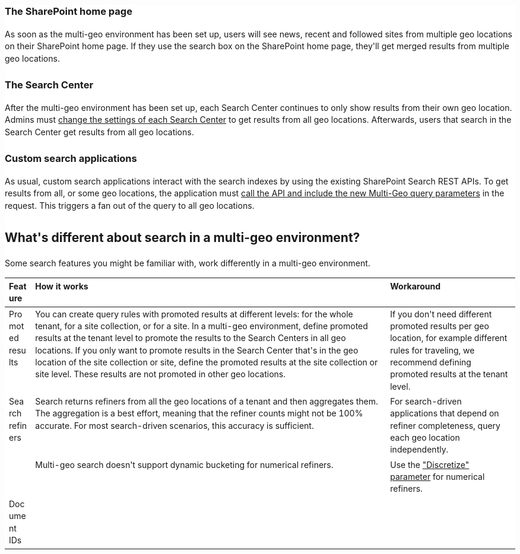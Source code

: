 ### The SharePoint home page

As soon as the multi-geo environment has been set up, users will see news, recent and followed sites from multiple geo locations on their SharePoint home page. If they use the search box on the SharePoint home page, they'll get merged results from multiple geo locations.

### The Search Center

After the multi-geo environment has been set up, each Search Center continues to only show results from their own geo location. Admins must [change the settings of each Search Center](#_Set_up_a_1) to get results from all geo locations. Afterwards, users that search in the Search Center get results from all geo locations.

### Custom search applications

As usual, custom search applications interact with the search indexes by using the existing SharePoint Search REST APIs. To get results from all, or some geo locations, the application must [call the API and include the new Multi-Geo query parameters](#_Get_custom_search) in the request. This triggers a fan out of the query to all geo locations.

## What's different about search in a multi-geo environment?

Some search features you might be familiar with, work differently in a multi-geo environment.

<table>
<thead>
<tr class="header">
<th align="left">Feature</th>
<th align="left">How it works</th>
<th align="left">Workaround</th>
</tr>
</thead>
<tbody>
<tr class="odd">
<td align="left">Promoted results</td>
<td align="left">You can create query rules with promoted results at different levels: for the whole tenant, for a site collection, or for a site. In a multi-geo environment, define promoted results at the tenant level to promote the results to the Search Centers in all geo locations. If you only want to promote results in the Search Center that's in the geo location of the site collection or site, define the promoted results at the site collection or site level. These results are not promoted in other geo locations.</td>
<td align="left">If you don't need different promoted results per geo location, for example different rules for traveling, we recommend defining promoted results at the tenant level.</td>
</tr>
<tr class="even">
<td align="left">Search refiners</td>
<td align="left">Search returns refiners from all the geo locations of a tenant and then aggregates them. The aggregation is a best effort, meaning that the refiner counts might not be 100% accurate. For most search-driven scenarios, this accuracy is sufficient. 
</td>
<td align="left">For search-driven applications that depend on refiner completeness, query each geo location independently.</td>
</tr>
<tr class="odd">
<td align="left"></td>
<td align="left">Multi-geo search doesn't support dynamic bucketing for numerical refiners.</td>
<td align="left">Use the <a href="/sharepoint/dev/general-development/query-refinement-in-sharepoint">"Discretize" parameter</a> for numerical refiners.</td>
</tr>
<tr class="even">
<td align="left">Document IDs</td>